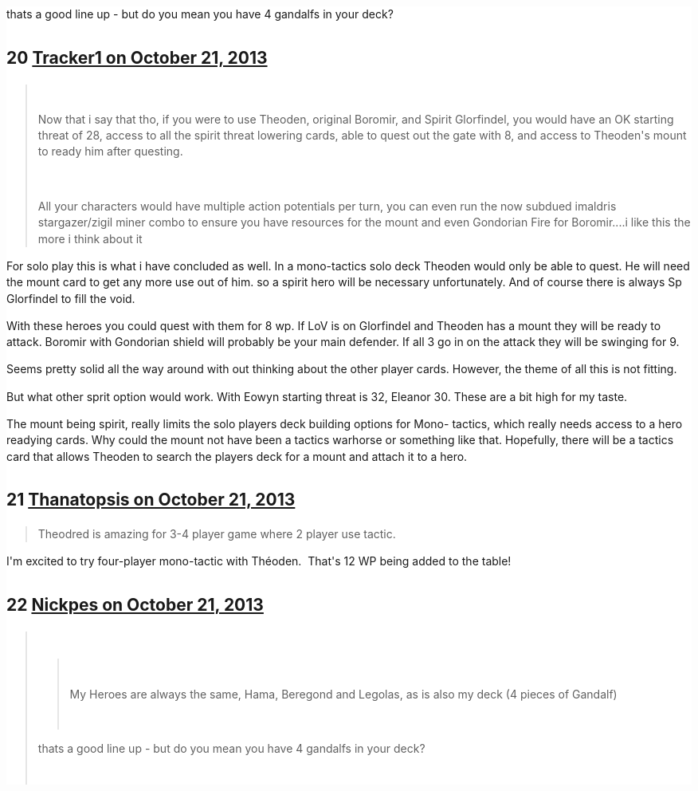 thats a good line up - but do you mean you have 4 gandalfs in your deck?

## 20 [Tracker1 on October 21, 2013](https://community.fantasyflightgames.com/topic/88368-theoden-and-tactics-mono-deck/?do=findComment&comment=893301)

>  
> 
> Now that i say that tho, if you were to use Theoden, original Boromir, and Spirit Glorfindel, you would have an OK starting threat of 28, access to all the spirit threat lowering cards, able to quest out the gate with 8, and access to Theoden's mount to ready him after questing. 
> 
>  
> 
> All your characters would have multiple action potentials per turn, you can even run the now subdued imaldris stargazer/zigil miner combo to ensure you have resources for the mount and even Gondorian Fire for Boromir....i like this the more i think about it

For solo play this is what i have concluded as well. In a mono-tactics solo deck Theoden would only be able to quest. He will need the mount card to get any more use out of him. so a spirit hero will be necessary unfortunately. And of course there is always Sp Glorfindel to fill the void.

With these heroes you could quest with them for 8 wp. If LoV is on Glorfindel and Theoden has a mount they will be ready to attack. Boromir with Gondorian shield will probably be your main defender. If all 3 go in on the attack they will be swinging for 9.

Seems pretty solid all the way around with out thinking about the other player cards. However, the theme of all this is not fitting.

But what other sprit option would work. With Eowyn starting threat is 32, Eleanor 30. These are a bit high for my taste.

The mount being spirit, really limits the solo players deck building options for Mono- tactics, which really needs access to a hero readying cards. Why could the mount not have been a tactics warhorse or something like that. Hopefully, there will be a tactics card that allows Theoden to search the players deck for a mount and attach it to a hero.

## 21 [Thanatopsis on October 21, 2013](https://community.fantasyflightgames.com/topic/88368-theoden-and-tactics-mono-deck/?do=findComment&comment=893339)

> Theodred is amazing for 3-4 player game where 2 player use tactic.

I'm excited to try four-player mono-tactic with Théoden.  That's 12 WP being added to the table!

## 22 [Nickpes on October 21, 2013](https://community.fantasyflightgames.com/topic/88368-theoden-and-tactics-mono-deck/?do=findComment&comment=893461)

>  
> 
> >  
> > 
> > My Heroes are always the same, Hama, Beregond and Legolas, as is also my deck (4 pieces of Gandalf)
> > 
> >  
> 
> thats a good line up - but do you mean you have 4 gandalfs in your deck?
> 
>  
